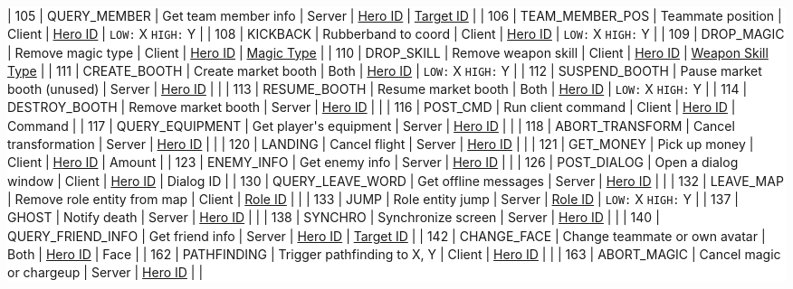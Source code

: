 | 105 | QUERY_MEMBER | Get team member info | Server | [Hero ID](/network/identifiers.md) | [Target ID](/network/identifiers.md) |
| 106 | TEAM_MEMBER_POS | Teammate position | Client | [Hero ID](/network/identifiers.md) | `LOW:` X `HIGH:` Y |
| 108 | KICKBACK | Rubberband to coord | Client | [Hero ID](/network/identifiers.md) | `LOW:` X `HIGH:` Y |
| 109 | DROP_MAGIC | Remove magic type | Client | [Hero ID](/network/identifiers.md) | [Magic Type](/files/content/magictype.dat.md) |
| 110 | DROP_SKILL | Remove weapon skill | Client | [Hero ID](/network/identifiers.md) | [Weapon Skill Type](/files/content/weaponskillname.ini.md) |
| 111 | CREATE_BOOTH | Create market booth | Both | [Hero ID](/network/identifiers.md) | `LOW:` X `HIGH:` Y |
| 112 | SUSPEND_BOOTH | Pause market booth (unused) | Server | [Hero ID](/network/identifiers.md) | |
| 113 | RESUME_BOOTH | Resume market booth | Both | [Hero ID](/network/identifiers.md) | `LOW:` X `HIGH:` Y |
| 114 | DESTROY_BOOTH | Remove market booth | Server | [Hero ID](/network/identifiers.md) | |
| 116 | POST_CMD | Run client command | Client | [Hero ID](/network/identifiers.md) | Command |
| 117 | QUERY_EQUIPMENT | Get player's equipment | Server | [Hero ID](/network/identifiers.md) | |
| 118 | ABORT_TRANSFORM | Cancel transformation | Server | [Hero ID](/network/identifiers.md) | |
| 120 | LANDING | Cancel flight | Server | [Hero ID](/network/identifiers.md) | |
| 121 | GET_MONEY | Pick up money | Client | [Hero ID](/network/identifiers.md) | Amount |
| 123 | ENEMY_INFO | Get enemy info | Server | [Hero ID](/network/identifiers.md) | |
| 126 | POST_DIALOG | Open a dialog window | Client | [Hero ID](/network/identifiers.md) | Dialog ID |
| 130 | QUERY_LEAVE_WORD | Get offline messages | Server | [Hero ID](/network/identifiers.md) | |
| 132 | LEAVE_MAP | Remove role entity from map | Client | [Role ID](/network/identifiers.md) | |
| 133 | JUMP | Role entity jump | Server | [Role ID](/network/identifiers.md) | `LOW:` X `HIGH:` Y |
| 137 | GHOST | Notify death | Server | [Hero ID](/network/identifiers.md) | |
| 138 | SYNCHRO | Synchronize screen | Server | [Hero ID](/network/identifiers.md) | |
| 140 | QUERY_FRIEND_INFO | Get friend info | Server | [Hero ID](/network/identifiers.md) | [Target ID](/network/identifiERS.md) |
| 142 | CHANGE_FACE | Change teammate or own avatar | Both | [Hero ID](/network/identifiers.md) | Face |
| 162 | PATHFINDING | Trigger pathfinding to X, Y | Client | [Hero ID](/network/identifiers.md) | |
| 163 | ABORT_MAGIC | Cancel magic or chargeup | Server | [Hero ID](/network/identifiers.md) | |
